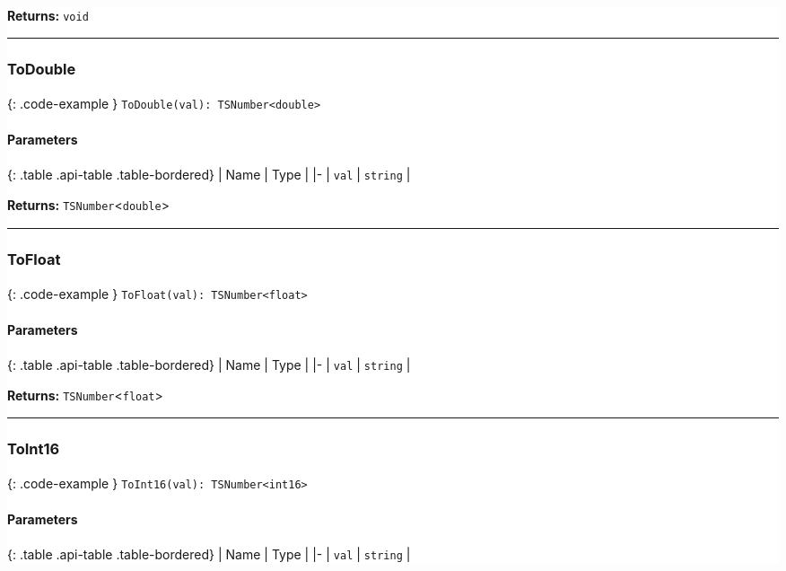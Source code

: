 **Returns:** 
`void`


___

### ToDouble

{: .code-example }
`ToDouble(val): TSNumber<double>`

#### Parameters

{: .table .api-table .table-bordered}
| Name | Type |
|-
| `val` | `string` |

**Returns:** 
`TSNumber`<`double`\>


___

### ToFloat

{: .code-example }
`ToFloat(val): TSNumber<float>`

#### Parameters

{: .table .api-table .table-bordered}
| Name | Type |
|-
| `val` | `string` |

**Returns:** 
`TSNumber`<`float`\>


___

### ToInt16

{: .code-example }
`ToInt16(val): TSNumber<int16>`

#### Parameters

{: .table .api-table .table-bordered}
| Name | Type |
|-
| `val` | `string` |
